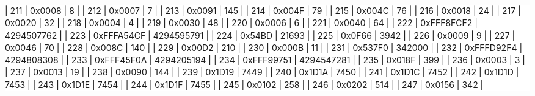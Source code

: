 |     211 | 0x0008      |           8 |
|     212 | 0x0007      |           7 |
|     213 | 0x0091      |         145 |
|     214 | 0x004F      |          79 |
|     215 | 0x004C      |          76 |
|     216 | 0x0018      |          24 |
|     217 | 0x0020      |          32 |
|     218 | 0x0004      |           4 |
|     219 | 0x0030      |          48 |
|     220 | 0x0006      |           6 |
|     221 | 0x0040      |          64 |
|     222 | 0xFFF8FCF2  |  4294507762 |
|     223 | 0xFFFA54CF  |  4294595791 |
|     224 | 0x54BD      |       21693 |
|     225 | 0x0F66      |        3942 |
|     226 | 0x0009      |           9 |
|     227 | 0x0046      |          70 |
|     228 | 0x008C      |         140 |
|     229 | 0x00D2      |         210 |
|     230 | 0x000B      |          11 |
|     231 | 0x537F0     |      342000 |
|     232 | 0xFFFD92F4  |  4294808308 |
|     233 | 0xFFF45F0A  |  4294205194 |
|     234 | 0xFFF99751  |  4294547281 |
|     235 | 0x018F      |         399 |
|     236 | 0x0003      |           3 |
|     237 | 0x0013      |          19 |
|     238 | 0x0090      |         144 |
|     239 | 0x1D19      |        7449 |
|     240 | 0x1D1A      |        7450 |
|     241 | 0x1D1C      |        7452 |
|     242 | 0x1D1D      |        7453 |
|     243 | 0x1D1E      |        7454 |
|     244 | 0x1D1F      |        7455 |
|     245 | 0x0102      |         258 |
|     246 | 0x0202      |         514 |
|     247 | 0x0156      |         342 |
